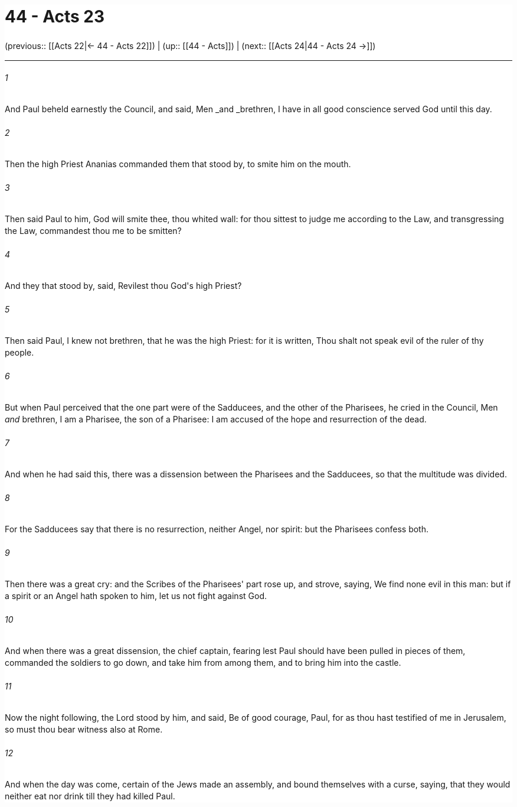 # 44 - Acts 23

(previous:: [[Acts 22|← 44 - Acts 22]]) | (up:: [[44 - Acts]]) | (next:: [[Acts 24|44 - Acts 24 →]])

***


###### 1 
And Paul beheld earnestly the Council, and said, Men _and _brethren, I have in all good conscience served God until this day. 

###### 2 
Then the high Priest Ananias commanded them that stood by, to smite him on the mouth. 

###### 3 
Then said Paul to him, God will smite thee, thou whited wall: for thou sittest to judge me according to the Law, and transgressing the Law, commandest thou me to be smitten? 

###### 4 
And they that stood by, said, Revilest thou God's high Priest? 

###### 5 
Then said Paul, I knew not brethren, that he was the high Priest: for it is written, Thou shalt not speak evil of the ruler of thy people. 

###### 6 
But when Paul perceived that the one part were of the Sadducees, and the other of the Pharisees, he cried in the Council, Men _and_ brethren, I am a Pharisee, the son of a Pharisee: I am accused of the hope and resurrection of the dead. 

###### 7 
And when he had said this, there was a dissension between the Pharisees and the Sadducees, so that the multitude was divided. 

###### 8 
For the Sadducees say that there is no resurrection, neither Angel, nor spirit: but the Pharisees confess both. 

###### 9 
Then there was a great cry: and the Scribes of the Pharisees' part rose up, and strove, saying, We find none evil in this man: but if a spirit or an Angel hath spoken to him, let us not fight against God. 

###### 10 
And when there was a great dissension, the chief captain, fearing lest Paul should have been pulled in pieces of them, commanded the soldiers to go down, and take him from among them, and to bring him into the castle. 

###### 11 
Now the night following, the Lord stood by him, and said, Be of good courage, Paul, for as thou hast testified of me in Jerusalem, so must thou bear witness also at Rome. 

###### 12 
And when the day was come, certain of the Jews made an assembly, and bound themselves with a curse, saying, that they would neither eat nor drink till they had killed Paul. 
